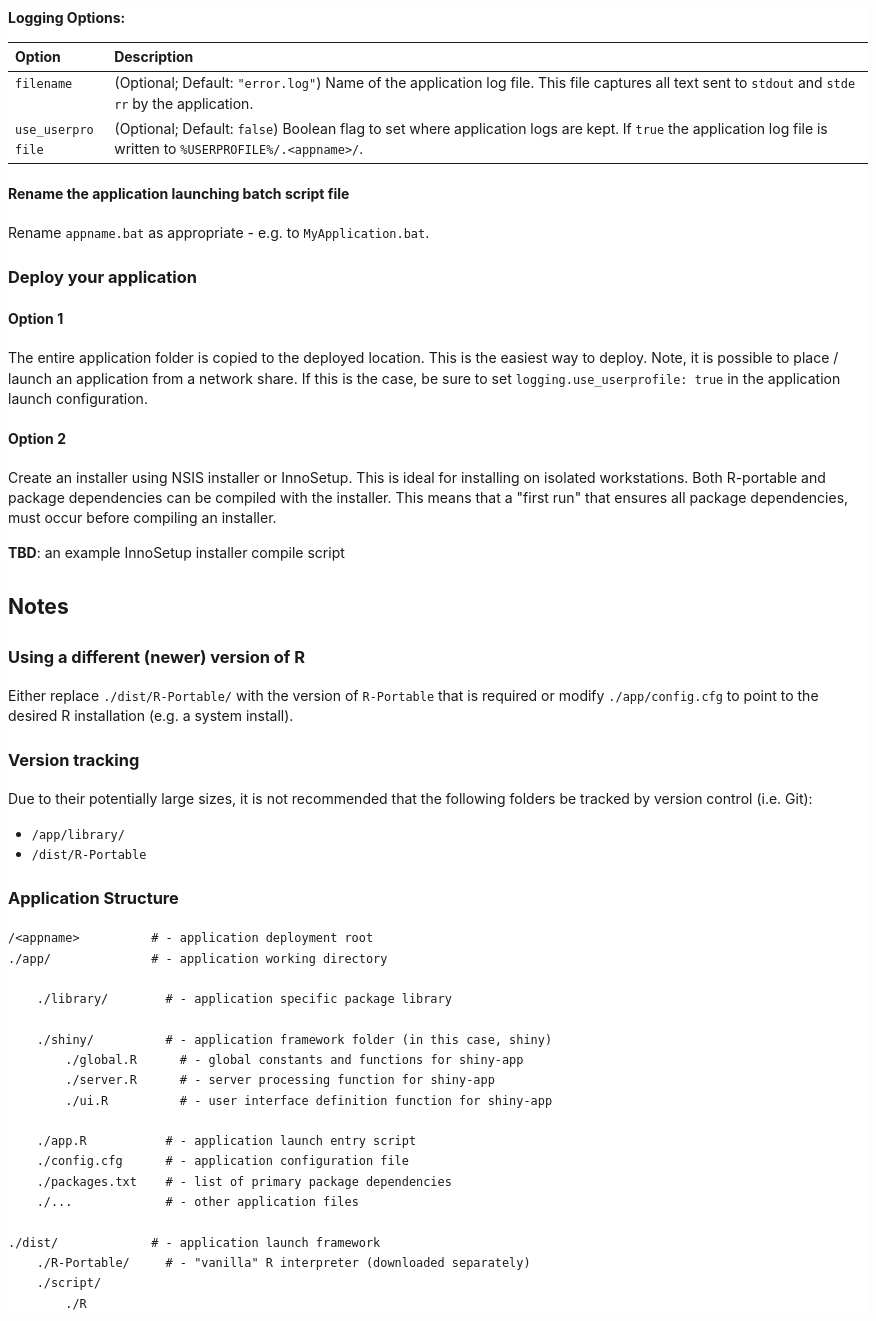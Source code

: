 
**Logging Options:**

| Option            | Description |
| :---              | :--- |
| `filename`        | (Optional; Default: `"error.log"`) Name of the application log file.  This file captures all text sent to `stdout` and `stderr` by the application.  |
| `use_userprofile` | (Optional; Default: `false`) Boolean flag to set where application logs are kept.  If `true` the application log file is written to `%USERPROFILE%/.<appname>/`.  |

#### Rename the application launching batch script file
Rename `appname.bat` as appropriate - e.g. to `MyApplication.bat`.


### Deploy your application
#### Option 1
The entire application folder is copied to the deployed location.  This is the
easiest way to deploy.  Note, it is possible to place / launch an application
from a network share.  If this is the case, be sure to set `logging.use_userprofile: true`
in the application launch configuration.

#### Option 2
Create an installer using NSIS installer or InnoSetup.  This is ideal for installing
on isolated workstations.  Both R-portable and package dependencies can be compiled
with the installer.  This means that a "first run" that ensures all package
dependencies, must occur before compiling an installer.

**TBD**: an example InnoSetup installer compile script


## Notes

### Using a different (newer) version of R
Either replace `./dist/R-Portable/` with the version of `R-Portable` that is
required or modify `./app/config.cfg` to point to the desired R installation
(e.g. a system install).


### Version tracking
Due to their potentially large sizes, it is not recommended that the following
folders be tracked by version control (i.e. Git):

* `/app/library/`
* `/dist/R-Portable`

### Application Structure
```
/<appname>          # - application deployment root
./app/              # - application working directory

	./library/        # - application specific package library

	./shiny/          # - application framework folder (in this case, shiny)
		./global.R      # - global constants and functions for shiny-app
		./server.R      # - server processing function for shiny-app
		./ui.R          # - user interface definition function for shiny-app

	./app.R           # - application launch entry script
	./config.cfg      # - application configuration file
	./packages.txt    # - list of primary package dependencies
	./...             # - other application files

./dist/             # - application launch framework
	./R-Portable/     # - "vanilla" R interpreter (downloaded separately)
	./script/
		./R
```